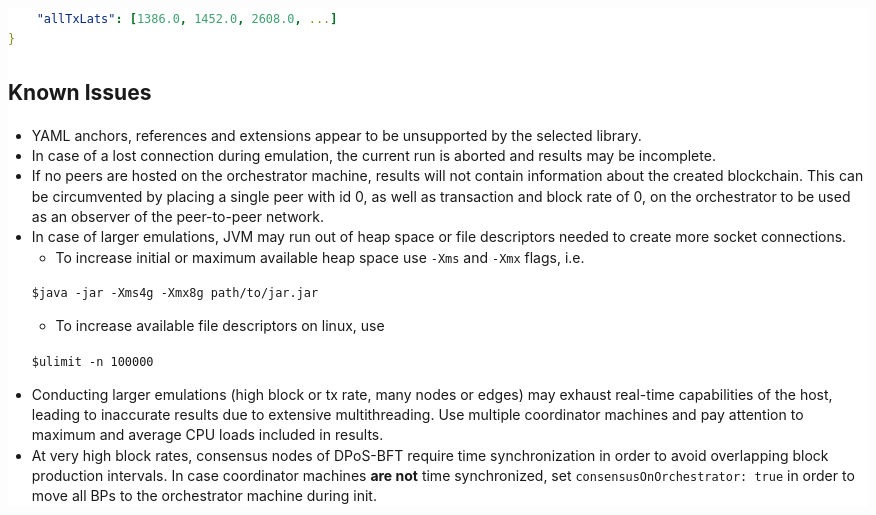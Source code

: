 ```yaml
    "allTxLats": [1386.0, 1452.0, 2608.0, ...]
}
```


## Known Issues
- YAML anchors, references and extensions appear to be unsupported by the selected library.
- In case of a lost connection during emulation, the current run is aborted and results may be incomplete.
- If no peers are hosted on the orchestrator machine, results will not contain information about the created blockchain. This can be circumvented by placing a single peer with id 0, as well as transaction and block rate of 0, on the orchestrator to be used as an observer of the peer-to-peer network.  
- In case of larger emulations, JVM may run out of heap space or file descriptors needed to create more socket connections.
    - To increase initial or maximum available heap space use `-Xms` and `-Xmx` flags, i.e. 
    ```shell script
    $java -jar -Xms4g -Xmx8g path/to/jar.jar
    ```
    - To increase available file descriptors on linux, use 
    ```shell script
    $ulimit -n 100000
    ```
- Conducting larger emulations (high block or tx rate, many nodes or edges) may exhaust real-time capabilities of the host, leading to inaccurate results due to extensive multithreading. Use multiple coordinator machines and pay attention to maximum and average CPU loads included in results.
- At very high block rates, consensus nodes of DPoS-BFT require time synchronization in order to avoid overlapping block production intervals. In case coordinator machines **are not** time synchronized, set ``consensusOnOrchestrator: true`` in order to move all BPs to the orchestrator machine during init.
